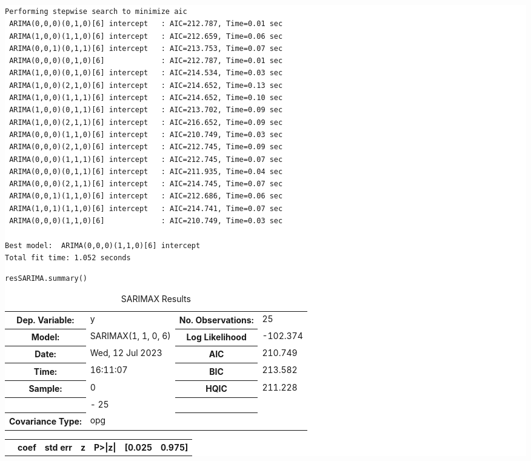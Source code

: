     Performing stepwise search to minimize aic
     ARIMA(0,0,0)(0,1,0)[6] intercept   : AIC=212.787, Time=0.01 sec
     ARIMA(1,0,0)(1,1,0)[6] intercept   : AIC=212.659, Time=0.06 sec
     ARIMA(0,0,1)(0,1,1)[6] intercept   : AIC=213.753, Time=0.07 sec
     ARIMA(0,0,0)(0,1,0)[6]             : AIC=212.787, Time=0.01 sec
     ARIMA(1,0,0)(0,1,0)[6] intercept   : AIC=214.534, Time=0.03 sec
     ARIMA(1,0,0)(2,1,0)[6] intercept   : AIC=214.652, Time=0.13 sec
     ARIMA(1,0,0)(1,1,1)[6] intercept   : AIC=214.652, Time=0.10 sec
     ARIMA(1,0,0)(0,1,1)[6] intercept   : AIC=213.702, Time=0.09 sec
     ARIMA(1,0,0)(2,1,1)[6] intercept   : AIC=216.652, Time=0.09 sec
     ARIMA(0,0,0)(1,1,0)[6] intercept   : AIC=210.749, Time=0.03 sec
     ARIMA(0,0,0)(2,1,0)[6] intercept   : AIC=212.745, Time=0.09 sec
     ARIMA(0,0,0)(1,1,1)[6] intercept   : AIC=212.745, Time=0.07 sec
     ARIMA(0,0,0)(0,1,1)[6] intercept   : AIC=211.935, Time=0.04 sec
     ARIMA(0,0,0)(2,1,1)[6] intercept   : AIC=214.745, Time=0.07 sec
     ARIMA(0,0,1)(1,1,0)[6] intercept   : AIC=212.686, Time=0.06 sec
     ARIMA(1,0,1)(1,1,0)[6] intercept   : AIC=214.741, Time=0.07 sec
     ARIMA(0,0,0)(1,1,0)[6]             : AIC=210.749, Time=0.03 sec
    
    Best model:  ARIMA(0,0,0)(1,1,0)[6] intercept
    Total fit time: 1.052 seconds
    


```python
resSARIMA.summary()
```

<table class="simpletable">
<caption>SARIMAX Results</caption>
<tr>
  <th>Dep. Variable:</th>            <td>y</td>          <th>  No. Observations:  </th>    <td>25</td>   
</tr>
<tr>
  <th>Model:</th>           <td>SARIMAX(1, 1, 0, 6)</td> <th>  Log Likelihood     </th> <td>-102.374</td>
</tr>
<tr>
  <th>Date:</th>             <td>Wed, 12 Jul 2023</td>   <th>  AIC                </th>  <td>210.749</td>
</tr>
<tr>
  <th>Time:</th>                 <td>16:11:07</td>       <th>  BIC                </th>  <td>213.582</td>
</tr>
<tr>
  <th>Sample:</th>                   <td>0</td>          <th>  HQIC               </th>  <td>211.228</td>
</tr>
<tr>
  <th></th>                        <td> - 25</td>        <th>                     </th>     <td> </td>   
</tr>
<tr>
  <th>Covariance Type:</th>         <td>opg</td>         <th>                     </th>     <td> </td>   
</tr>
</table>
<table class="simpletable">
<tr>
      <td></td>         <th>coef</th>     <th>std err</th>      <th>z</th>      <th>P>|z|</th>  <th>[0.025</th>    <th>0.975]</th>  
</tr>
<tr>